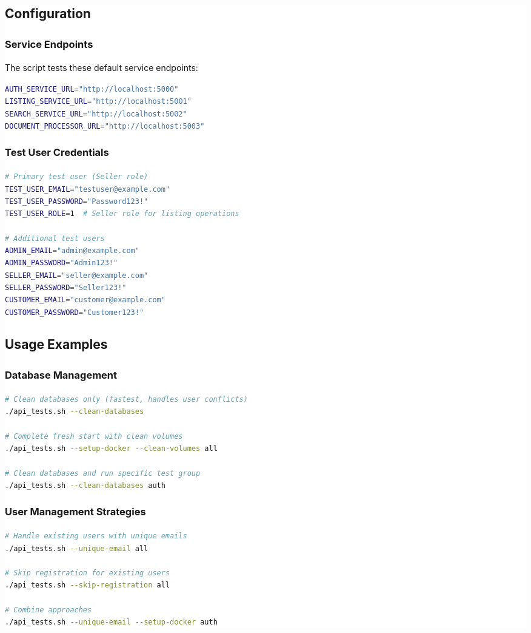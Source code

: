 ## Configuration

### Service Endpoints

The script tests these default service endpoints:

```bash
AUTH_SERVICE_URL="http://localhost:5000"
LISTING_SERVICE_URL="http://localhost:5001"
SEARCH_SERVICE_URL="http://localhost:5002"
DOCUMENT_PROCESSOR_URL="http://localhost:5003"
```

### Test User Credentials

```bash
# Primary test user (Seller role)
TEST_USER_EMAIL="testuser@example.com"
TEST_USER_PASSWORD="Password123!"
TEST_USER_ROLE=1  # Seller role for listing operations

# Additional test users
ADMIN_EMAIL="admin@example.com"
ADMIN_PASSWORD="Admin123!"
SELLER_EMAIL="seller@example.com"
SELLER_PASSWORD="Seller123!"
CUSTOMER_EMAIL="customer@example.com"
CUSTOMER_PASSWORD="Customer123!"
```

## Usage Examples

### Database Management

```bash
# Clean databases only (fastest, handles user conflicts)
./api_tests.sh --clean-databases

# Complete fresh start with clean volumes
./api_tests.sh --setup-docker --clean-volumes all

# Clean databases and run specific test group
./api_tests.sh --clean-databases auth
```

### User Management Strategies

```bash
# Handle existing users with unique emails
./api_tests.sh --unique-email all

# Skip registration for existing users
./api_tests.sh --skip-registration all

# Combine approaches
./api_tests.sh --unique-email --setup-docker auth
```
